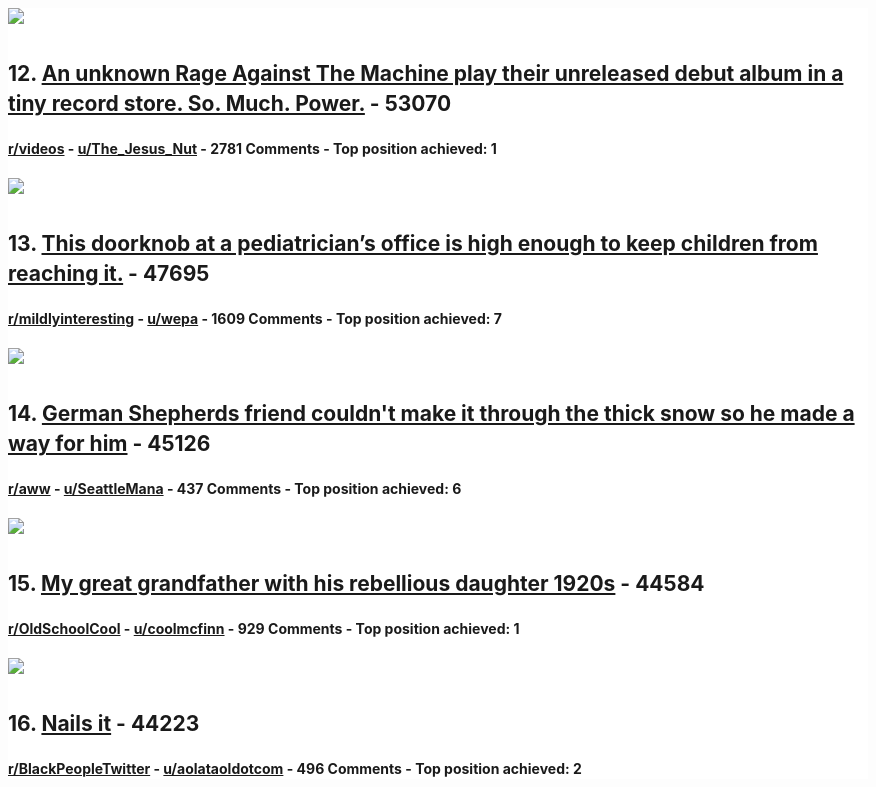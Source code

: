 <a href="https://v.redd.it/0wtzbmbprtc01"><img src="https://b.thumbs.redditmedia.com/IuAnH5cIkKT-0HNjEFnure93XIlbTdZ2nThv1UJZe3k.jpg"></img></a>

## 12. [An unknown Rage Against The Machine play their unreleased debut album in a tiny record store. So. Much. Power.](http://reddit.com/r/videos/comments/7tk5nl/an_unknown_rage_against_the_machine_play_their/) - 53070
#### [r/videos](http://reddit.com/r/videos) - [u/The_Jesus_Nut](http://reddit.com/u/The_Jesus_Nut) - 2781 Comments - Top position achieved: 1

<a href="https://www.youtube.com/watch?v=49WwUgdU6yE"><img src="https://a.thumbs.redditmedia.com/GkNzMvtW9Cihhw2HGRWrgdKNckZ_OIYLJr9ep3FygB0.jpg"></img></a>

## 13. [This doorknob at a pediatrician’s office is high enough to keep children from reaching it.](http://reddit.com/r/mildlyinteresting/comments/7tl1u5/this_doorknob_at_a_pediatricians_office_is_high/) - 47695
#### [r/mildlyinteresting](http://reddit.com/r/mildlyinteresting) - [u/wepa](http://reddit.com/u/wepa) - 1609 Comments - Top position achieved: 7

<a href="https://i.redd.it/mluaz8sv0uc01.jpg"><img src="https://b.thumbs.redditmedia.com/ELojPiPhZhzPOT2MKtbwe8_YzRtCXSFozPxSugHpFBs.jpg"></img></a>

## 14. [German Shepherds friend couldn't make it through the thick snow so he made a way for him](http://reddit.com/r/aww/comments/7tgl4n/german_shepherds_friend_couldnt_make_it_through/) - 45126
#### [r/aww](http://reddit.com/r/aww) - [u/SeattleMana](http://reddit.com/u/SeattleMana) - 437 Comments - Top position achieved: 6

<a href="https://i.imgur.com/WREkgWF.gifv"><img src="https://b.thumbs.redditmedia.com/9gAEY7imBZ0VwlJkbxfjTIBj6w1TWL-g41ScUPK2iSE.jpg"></img></a>

## 15. [My great grandfather with his rebellious daughter 1920s](http://reddit.com/r/OldSchoolCool/comments/7thq9c/my_great_grandfather_with_his_rebellious_daughter/) - 44584
#### [r/OldSchoolCool](http://reddit.com/r/OldSchoolCool) - [u/coolmcfinn](http://reddit.com/u/coolmcfinn) - 929 Comments - Top position achieved: 1

<a href="https://i.redd.it/f2z8k6666qc01.jpg"><img src="https://b.thumbs.redditmedia.com/9Yn5VVcs10nBSOJJVAHFAry-O_hVCbC-GzkhioczucM.jpg"></img></a>

## 16. [Nails it](http://reddit.com/r/BlackPeopleTwitter/comments/7tluly/nails_it/) - 44223
#### [r/BlackPeopleTwitter](http://reddit.com/r/BlackPeopleTwitter) - [u/aolataoldotcom](http://reddit.com/u/aolataoldotcom) - 496 Comments - Top position achieved: 2
